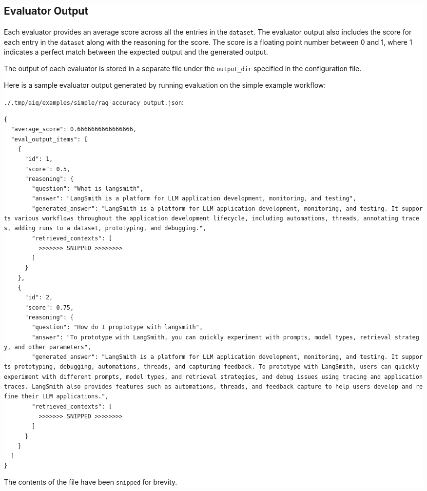 ## Evaluator Output
Each evaluator provides an average score across all the entries in the `dataset`. The evaluator output also includes the score for each entry in the `dataset` along with the reasoning for the score. The score is a floating point number between 0 and 1, where 1 indicates a perfect match between the expected output and the generated output.

The output of each evaluator is stored in a separate file under the `output_dir` specified in the configuration file.

Here is a sample evaluator output generated by running evaluation on the simple example workflow:

`./.tmp/aiq/examples/simple/rag_accuracy_output.json`:
```
{
  "average_score": 0.6666666666666666,
  "eval_output_items": [
    {
      "id": 1,
      "score": 0.5,
      "reasoning": {
        "question": "What is langsmith",
        "answer": "LangSmith is a platform for LLM application development, monitoring, and testing",
        "generated_answer": "LangSmith is a platform for LLM application development, monitoring, and testing. It supports various workflows throughout the application development lifecycle, including automations, threads, annotating traces, adding runs to a dataset, prototyping, and debugging.",
        "retrieved_contexts": [
          >>>>>>> SNIPPED >>>>>>>>
        ]
      }
    },
    {
      "id": 2,
      "score": 0.75,
      "reasoning": {
        "question": "How do I proptotype with langsmith",
        "answer": "To prototype with LangSmith, you can quickly experiment with prompts, model types, retrieval strategy, and other parameters",
        "generated_answer": "LangSmith is a platform for LLM application development, monitoring, and testing. It supports prototyping, debugging, automations, threads, and capturing feedback. To prototype with LangSmith, users can quickly experiment with different prompts, model types, and retrieval strategies, and debug issues using tracing and application traces. LangSmith also provides features such as automations, threads, and feedback capture to help users develop and refine their LLM applications.",
        "retrieved_contexts": [
          >>>>>>> SNIPPED >>>>>>>>
        ]
      }
    }
  ]
}
```
The contents of the file have been `snipped` for brevity.
